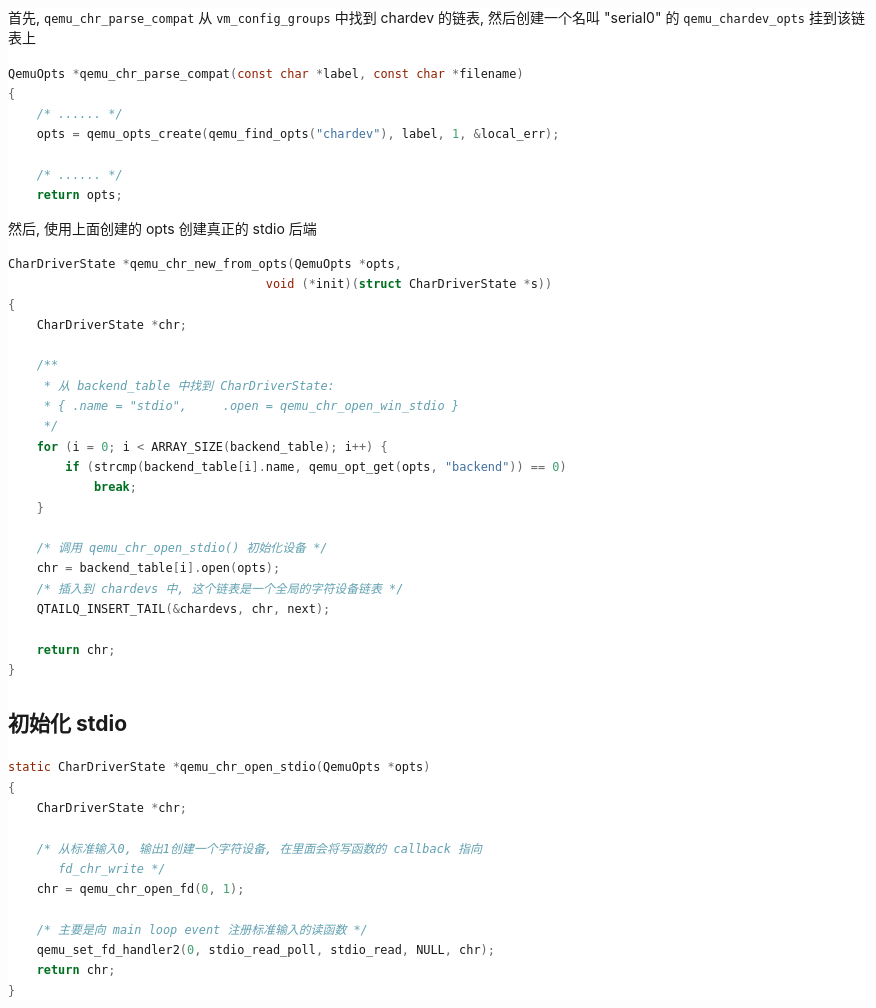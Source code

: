 首先, `qemu_chr_parse_compat` 从 `vm_config_groups` 中找到 chardev
的链表, 然后创建一个名叫 "serial0" 的 `qemu_chardev_opts` 挂到该链表上

``` c
QemuOpts *qemu_chr_parse_compat(const char *label, const char *filename)
{
    /* ...... */
    opts = qemu_opts_create(qemu_find_opts("chardev"), label, 1, &local_err);

    /* ...... */
    return opts;
```

然后, 使用上面创建的 opts 创建真正的 stdio 后端

``` c
CharDriverState *qemu_chr_new_from_opts(QemuOpts *opts,
                                    void (*init)(struct CharDriverState *s))
{
    CharDriverState *chr;

    /**
     * 从 backend_table 中找到 CharDriverState:
     * { .name = "stdio",     .open = qemu_chr_open_win_stdio }
     */
    for (i = 0; i < ARRAY_SIZE(backend_table); i++) {
        if (strcmp(backend_table[i].name, qemu_opt_get(opts, "backend")) == 0)
            break;
    }

    /* 调用 qemu_chr_open_stdio() 初始化设备 */
    chr = backend_table[i].open(opts);
    /* 插入到 chardevs 中, 这个链表是一个全局的字符设备链表 */
    QTAILQ_INSERT_TAIL(&chardevs, chr, next);

    return chr;
}
```

初始化 stdio
------------

``` c
static CharDriverState *qemu_chr_open_stdio(QemuOpts *opts)
{
    CharDriverState *chr;

    /* 从标准输入0, 输出1创建一个字符设备, 在里面会将写函数的 callback 指向
       fd_chr_write */
    chr = qemu_chr_open_fd(0, 1);

    /* 主要是向 main loop event 注册标准输入的读函数 */
    qemu_set_fd_handler2(0, stdio_read_poll, stdio_read, NULL, chr);
    return chr;
}
```
